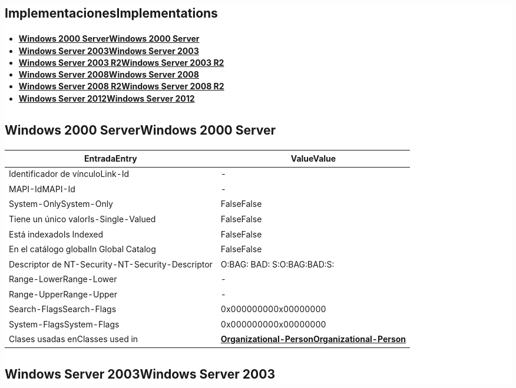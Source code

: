 

## <a name="implementations"></a><span data-ttu-id="69468-124">Implementaciones</span><span class="sxs-lookup"><span data-stu-id="69468-124">Implementations</span></span>

-   [<span data-ttu-id="69468-125">**Windows 2000 Server**</span><span class="sxs-lookup"><span data-stu-id="69468-125">**Windows 2000 Server**</span></span>](#windows-2000-server)
-   [<span data-ttu-id="69468-126">**Windows Server 2003**</span><span class="sxs-lookup"><span data-stu-id="69468-126">**Windows Server 2003**</span></span>](#windows-server-2003)
-   [<span data-ttu-id="69468-127">**Windows Server 2003 R2**</span><span class="sxs-lookup"><span data-stu-id="69468-127">**Windows Server 2003 R2**</span></span>](#windows-server-2003-r2)
-   [<span data-ttu-id="69468-128">**Windows Server 2008**</span><span class="sxs-lookup"><span data-stu-id="69468-128">**Windows Server 2008**</span></span>](#windows-server-2008)
-   [<span data-ttu-id="69468-129">**Windows Server 2008 R2**</span><span class="sxs-lookup"><span data-stu-id="69468-129">**Windows Server 2008 R2**</span></span>](#windows-server-2008-r2)
-   [<span data-ttu-id="69468-130">**Windows Server 2012**</span><span class="sxs-lookup"><span data-stu-id="69468-130">**Windows Server 2012**</span></span>](#windows-server-2012)

## <a name="windows-2000-server"></a><span data-ttu-id="69468-131">Windows 2000 Server</span><span class="sxs-lookup"><span data-stu-id="69468-131">Windows 2000 Server</span></span>



| <span data-ttu-id="69468-132">Entrada</span><span class="sxs-lookup"><span data-stu-id="69468-132">Entry</span></span> | <span data-ttu-id="69468-133">Value</span><span class="sxs-lookup"><span data-stu-id="69468-133">Value</span></span> |
|------------------------|--------------------------------------------------------------------|
| <span data-ttu-id="69468-134">Identificador de vínculo</span><span class="sxs-lookup"><span data-stu-id="69468-134">Link-Id</span></span>                | \-                                                                 |
| <span data-ttu-id="69468-135">MAPI-Id</span><span class="sxs-lookup"><span data-stu-id="69468-135">MAPI-Id</span></span>                | \-                                                                 |
| <span data-ttu-id="69468-136">System-Only</span><span class="sxs-lookup"><span data-stu-id="69468-136">System-Only</span></span>            | <span data-ttu-id="69468-137">False</span><span class="sxs-lookup"><span data-stu-id="69468-137">False</span></span>                                                              |
| <span data-ttu-id="69468-138">Tiene un único valor</span><span class="sxs-lookup"><span data-stu-id="69468-138">Is-Single-Valued</span></span>       | <span data-ttu-id="69468-139">False</span><span class="sxs-lookup"><span data-stu-id="69468-139">False</span></span>                                                              |
| <span data-ttu-id="69468-140">Está indexado</span><span class="sxs-lookup"><span data-stu-id="69468-140">Is Indexed</span></span>             | <span data-ttu-id="69468-141">False</span><span class="sxs-lookup"><span data-stu-id="69468-141">False</span></span>                                                              |
| <span data-ttu-id="69468-142">En el catálogo global</span><span class="sxs-lookup"><span data-stu-id="69468-142">In Global Catalog</span></span>      | <span data-ttu-id="69468-143">False</span><span class="sxs-lookup"><span data-stu-id="69468-143">False</span></span>                                                              |
| <span data-ttu-id="69468-144">Descriptor de NT-Security-</span><span class="sxs-lookup"><span data-stu-id="69468-144">NT-Security-Descriptor</span></span> | <span data-ttu-id="69468-145">O:BAG: BAD: S:</span><span class="sxs-lookup"><span data-stu-id="69468-145">O:BAG:BAD:S:</span></span>                                                       |
| <span data-ttu-id="69468-146">Range-Lower</span><span class="sxs-lookup"><span data-stu-id="69468-146">Range-Lower</span></span>            | \-                                                                 |
| <span data-ttu-id="69468-147">Range-Upper</span><span class="sxs-lookup"><span data-stu-id="69468-147">Range-Upper</span></span>            | \-                                                                 |
| <span data-ttu-id="69468-148">Search-Flags</span><span class="sxs-lookup"><span data-stu-id="69468-148">Search-Flags</span></span>           | <span data-ttu-id="69468-149">0x00000000</span><span class="sxs-lookup"><span data-stu-id="69468-149">0x00000000</span></span>                                                         |
| <span data-ttu-id="69468-150">System-Flags</span><span class="sxs-lookup"><span data-stu-id="69468-150">System-Flags</span></span>           | <span data-ttu-id="69468-151">0x00000000</span><span class="sxs-lookup"><span data-stu-id="69468-151">0x00000000</span></span>                                                         |
| <span data-ttu-id="69468-152">Clases usadas en</span><span class="sxs-lookup"><span data-stu-id="69468-152">Classes used in</span></span>        | [<span data-ttu-id="69468-153">**Organizational-Person**</span><span class="sxs-lookup"><span data-stu-id="69468-153">**Organizational-Person**</span></span>](c-organizationalperson.md)<br/> |



## <a name="windows-server-2003"></a><span data-ttu-id="69468-154">Windows Server 2003</span><span class="sxs-lookup"><span data-stu-id="69468-154">Windows Server 2003</span></span>
